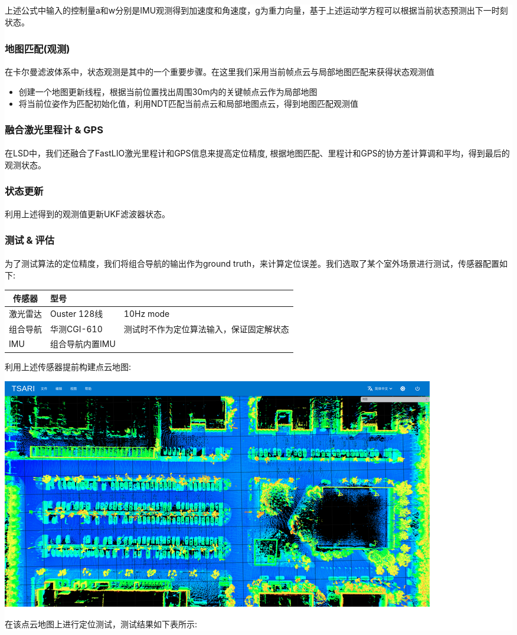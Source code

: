 上述公式中输入的控制量a和w分别是IMU观测得到加速度和角速度，g为重力向量，基于上述运动学方程可以根据当前状态预测出下一时刻状态。

### 地图匹配(观测)

在卡尔曼滤波体系中，状态观测是其中的一个重要步骤。在这里我们采用当前帧点云与局部地图匹配来获得状态观测值

- 创建一个地图更新线程，根据当前位置找出周围30m内的关键帧点云作为局部地图
- 将当前位姿作为匹配初始化值，利用NDT匹配当前点云和局部地图点云，得到地图匹配观测值

### 融合激光里程计 & GPS

在LSD中，我们还融合了FastLIO激光里程计和GPS信息来提高定位精度, 根据地图匹配、里程计和GPS的协方差计算调和平均，得到最后的观测状态。

### 状态更新

利用上述得到的观测值更新UKF滤波器状态。

### 测试 & 评估

为了测试算法的定位精度，我们将组合导航的输出作为ground truth，来计算定位误差。我们选取了某个室外场景进行测试，传感器配置如下:

|  传感器   | 型号            |                                       |
|----------|:----------------|---------------------------------------|
| 激光雷达   | Ouster 128线   | 10Hz mode                             |
| 组合导航  | 华测CGI-610     | 测试时不作为定位算法输入，保证固定解状态  |
| IMU       | 组合导航内置IMU |                                       |

利用上述传感器提前构建点云地图:

<img src="assets/map_demo.png" width="720pix" />

在该点云地图上进行定位测试，测试结果如下表所示:
